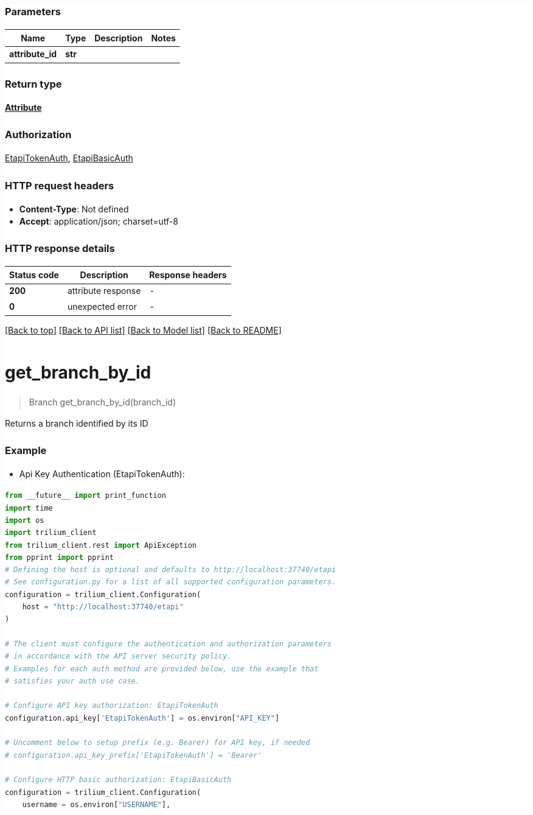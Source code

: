 ### Parameters

Name | Type | Description  | Notes
------------- | ------------- | ------------- | -------------
 **attribute_id** | **str**|  | 

### Return type

[**Attribute**](Attribute.md)

### Authorization

[EtapiTokenAuth](../README.md#EtapiTokenAuth), [EtapiBasicAuth](../README.md#EtapiBasicAuth)

### HTTP request headers

 - **Content-Type**: Not defined
 - **Accept**: application/json; charset=utf-8

### HTTP response details
| Status code | Description | Response headers |
|-------------|-------------|------------------|
**200** | attribute response |  -  |
**0** | unexpected error |  -  |

[[Back to top]](#) [[Back to API list]](../README.md#documentation-for-api-endpoints) [[Back to Model list]](../README.md#documentation-for-models) [[Back to README]](../README.md)

# **get_branch_by_id**
> Branch get_branch_by_id(branch_id)



Returns a branch identified by its ID

### Example

* Api Key Authentication (EtapiTokenAuth):
```python
from __future__ import print_function
import time
import os
import trilium_client
from trilium_client.rest import ApiException
from pprint import pprint
# Defining the host is optional and defaults to http://localhost:37740/etapi
# See configuration.py for a list of all supported configuration parameters.
configuration = trilium_client.Configuration(
    host = "http://localhost:37740/etapi"
)

# The client must configure the authentication and authorization parameters
# in accordance with the API server security policy.
# Examples for each auth method are provided below, use the example that
# satisfies your auth use case.

# Configure API key authorization: EtapiTokenAuth
configuration.api_key['EtapiTokenAuth'] = os.environ["API_KEY"]

# Uncomment below to setup prefix (e.g. Bearer) for API key, if needed
# configuration.api_key_prefix['EtapiTokenAuth'] = 'Bearer'

# Configure HTTP basic authorization: EtapiBasicAuth
configuration = trilium_client.Configuration(
    username = os.environ["USERNAME"],
```